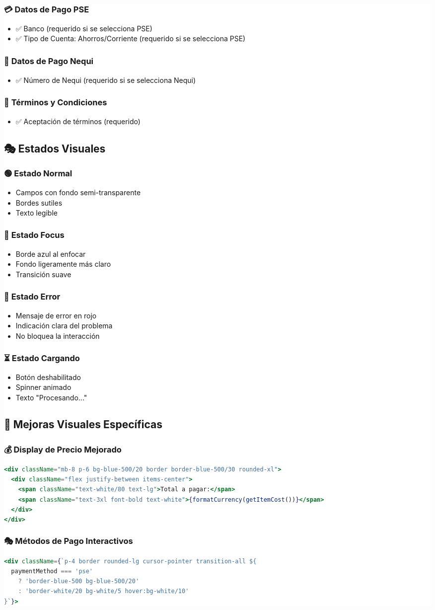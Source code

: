 ### 💳 **Datos de Pago PSE**
- ✅ Banco (requerido si se selecciona PSE)
- ✅ Tipo de Cuenta: Ahorros/Corriente (requerido si se selecciona PSE)

### 📱 **Datos de Pago Nequi**
- ✅ Número de Nequi (requerido si se selecciona Nequi)

### 📜 **Términos y Condiciones**
- ✅ Aceptación de términos (requerido)

## 🎭 **Estados Visuales**

### 🟢 **Estado Normal**
- Campos con fondo semi-transparente
- Bordes sutiles
- Texto legible

### 🔵 **Estado Focus**
- Borde azul al enfocar
- Fondo ligeramente más claro
- Transición suave

### 🔴 **Estado Error**
- Mensaje de error en rojo
- Indicación clara del problema
- No bloquea la interacción

### ⏳ **Estado Cargando**
- Botón deshabilitado
- Spinner animado
- Texto "Procesando..."

## 🎨 **Mejoras Visuales Específicas**

### 💰 **Display de Precio Mejorado**
```jsx
<div className="mb-8 p-6 bg-blue-500/20 border border-blue-500/30 rounded-xl">
  <div className="flex justify-between items-center">
    <span className="text-white/80 text-lg">Total a pagar:</span>
    <span className="text-3xl font-bold text-white">{formatCurrency(getItemCost())}</span>
  </div>
</div>
```

### 🎭 **Métodos de Pago Interactivos**
```jsx
<div className={`p-4 border rounded-lg cursor-pointer transition-all ${
  paymentMethod === 'pse' 
    ? 'border-blue-500 bg-blue-500/20' 
    : 'border-white/20 bg-white/5 hover:bg-white/10'
}`}>
```
